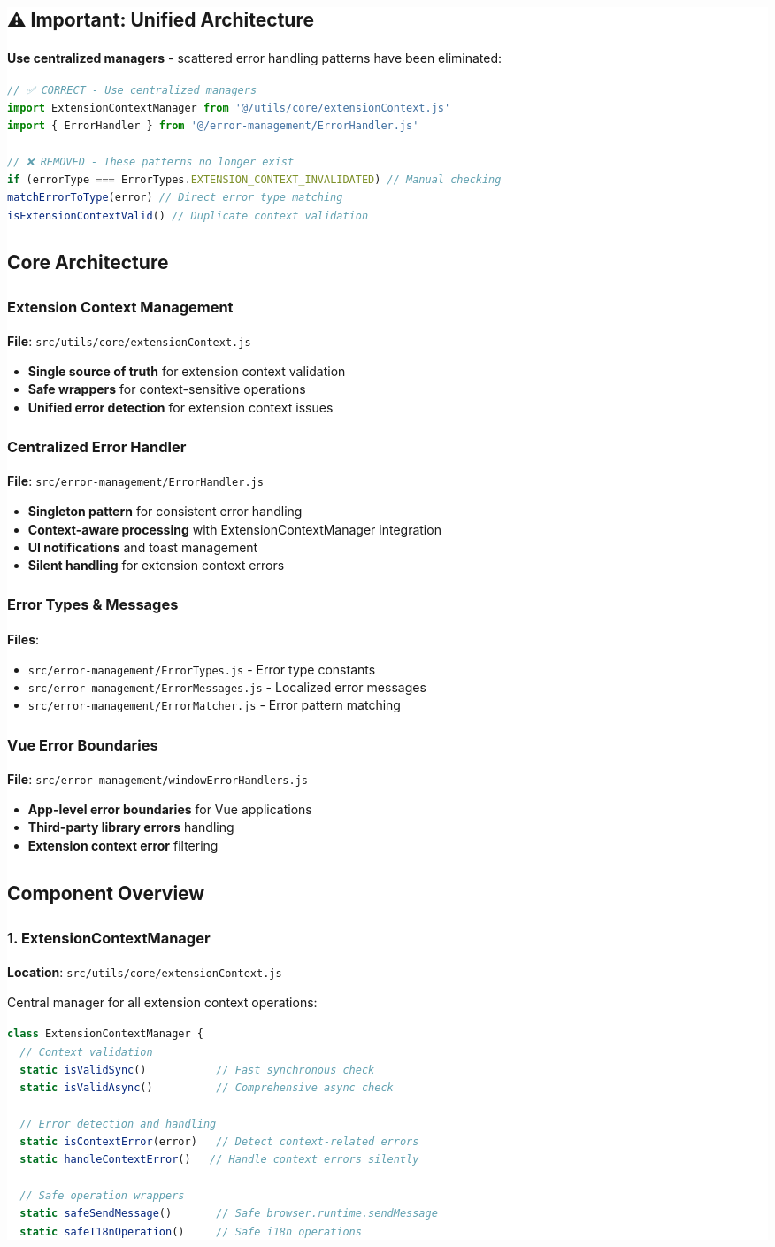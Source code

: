 ## ⚠️ Important: Unified Architecture

**Use centralized managers** - scattered error handling patterns have been eliminated:

```javascript
// ✅ CORRECT - Use centralized managers
import ExtensionContextManager from '@/utils/core/extensionContext.js'
import { ErrorHandler } from '@/error-management/ErrorHandler.js'

// ❌ REMOVED - These patterns no longer exist
if (errorType === ErrorTypes.EXTENSION_CONTEXT_INVALIDATED) // Manual checking
matchErrorToType(error) // Direct error type matching
isExtensionContextValid() // Duplicate context validation
```

## Core Architecture

### Extension Context Management
**File**: `src/utils/core/extensionContext.js`
- **Single source of truth** for extension context validation
- **Safe wrappers** for context-sensitive operations
- **Unified error detection** for extension context issues

### Centralized Error Handler
**File**: `src/error-management/ErrorHandler.js`
- **Singleton pattern** for consistent error handling
- **Context-aware processing** with ExtensionContextManager integration
- **UI notifications** and toast management
- **Silent handling** for extension context errors

### Error Types & Messages
**Files**: 
- `src/error-management/ErrorTypes.js` - Error type constants
- `src/error-management/ErrorMessages.js` - Localized error messages
- `src/error-management/ErrorMatcher.js` - Error pattern matching

### Vue Error Boundaries
**File**: `src/error-management/windowErrorHandlers.js`
- **App-level error boundaries** for Vue applications
- **Third-party library errors** handling
- **Extension context error** filtering

## Component Overview

### 1. ExtensionContextManager
**Location**: `src/utils/core/extensionContext.js`

Central manager for all extension context operations:

```javascript
class ExtensionContextManager {
  // Context validation
  static isValidSync()           // Fast synchronous check
  static isValidAsync()          // Comprehensive async check
  
  // Error detection and handling
  static isContextError(error)   // Detect context-related errors
  static handleContextError()   // Handle context errors silently
  
  // Safe operation wrappers
  static safeSendMessage()       // Safe browser.runtime.sendMessage
  static safeI18nOperation()     // Safe i18n operations
```